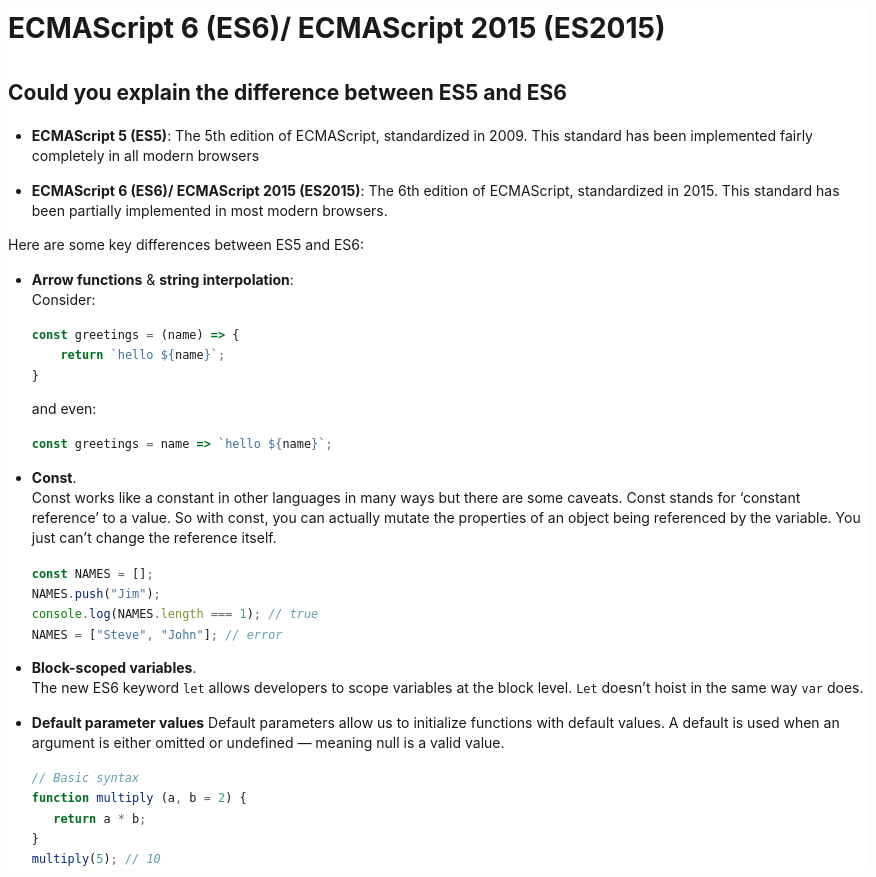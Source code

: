 # ECMAScript 6 (ES6)/ ECMAScript 2015 (ES2015)

## Could you explain the difference between ES5 and ES6
-   **ECMAScript 5 (ES5)**: The 5th edition of ECMAScript, standardized in 2009. This standard has been implemented fairly completely in all modern browsers
    
-   **ECMAScript 6 (ES6)/ ECMAScript 2015 (ES2015)**: The 6th edition of ECMAScript, standardized in 2015. This standard has been partially implemented in most modern browsers.

Here are some key differences between ES5 and ES6:

-   **Arrow functions**  &  **string interpolation**:  
    Consider:
    
    ```js
    const greetings = (name) => {
        return `hello ${name}`;
    }
    ```
    
    and even:
    
    ```js
    const greetings = name => `hello ${name}`;
    ```
    
-   **Const**.  
    Const works like a constant in other languages in many ways but there are some caveats. Const stands for ‘constant reference’ to a value. So with const, you can actually mutate the properties of an object being referenced by the variable. You just can’t change the reference itself.
    
    ```js
    const NAMES = [];
    NAMES.push("Jim");
    console.log(NAMES.length === 1); // true
    NAMES = ["Steve", "John"]; // error
    ```
    
-   **Block-scoped variables**.  
    The new ES6 keyword  `let`  allows developers to scope variables at the block level.  `Let`  doesn’t hoist in the same way  `var`  does.
    
-   **Default parameter values**  Default parameters allow us to initialize functions with default values. A default is used when an argument is either omitted or undefined — meaning null is a valid value.
    
    ```js
    // Basic syntax
    function multiply (a, b = 2) {
       return a * b;
    }
    multiply(5); // 10
    ```
    